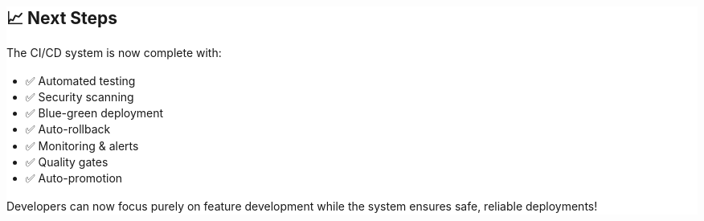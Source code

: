 ## 📈 Next Steps

The CI/CD system is now complete with:
- ✅ Automated testing
- ✅ Security scanning  
- ✅ Blue-green deployment
- ✅ Auto-rollback
- ✅ Monitoring & alerts
- ✅ Quality gates
- ✅ Auto-promotion

Developers can now focus purely on feature development while the system ensures safe, reliable deployments!